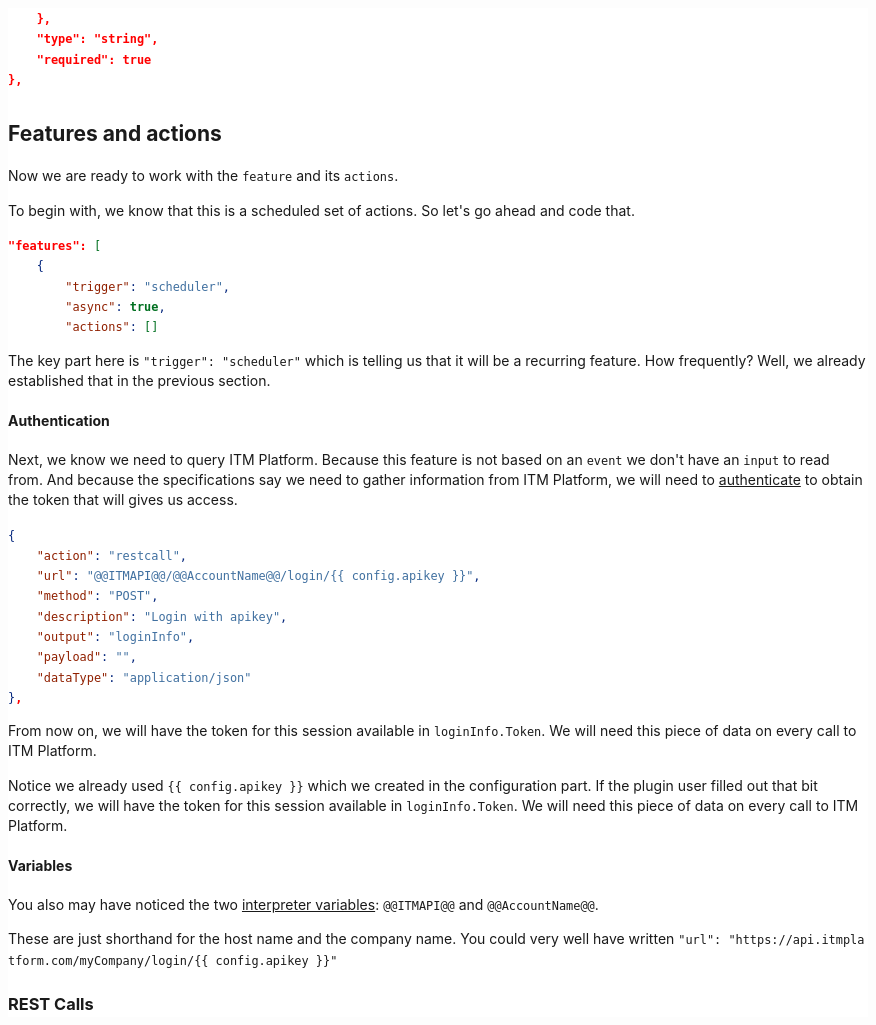 ```json
    },
    "type": "string",
    "required": true
},
```

## Features and actions
Now we are ready to work with the `feature` and its `actions`.

To begin with, we know that this is a scheduled set of actions. So let's go ahead and code that.

```json
"features": [
    {
        "trigger": "scheduler",
        "async": true,
        "actions": []
```
The key part here is `"trigger": "scheduler"` which is telling us that it will be a recurring feature. How frequently? Well, we already established that in the previous section.

#### Authentication
Next, we know we need to query ITM Platform. Because this feature is not based on an `event` we don't have an `input` to read from. And because the specifications say we need to gather information from ITM Platform, we will need to [authenticate](https://github.com/itmplatform/plugin-documentation#obtaining-the-itm-platform-authentication-token) to obtain the token that will gives us access.

```json
{
    "action": "restcall",
    "url": "@@ITMAPI@@/@@AccountName@@/login/{{ config.apikey }}",
    "method": "POST",
    "description": "Login with apikey",
    "output": "loginInfo",
    "payload": "",
    "dataType": "application/json"
},
```
From now on, we will have the token for this session available in `loginInfo.Token`. We will need this piece of data on every call to ITM Platform.

Notice we already used `{{ config.apikey }}` which we created in the configuration part. If the plugin user filled out that bit correctly, we will have the token for this session available in `loginInfo.Token`. We will need this piece of data on every call to ITM Platform.

#### Variables

You also may have noticed the two [interpreter variables](https://github.com/itmplatform/plugin-documentation#variables): `@@ITMAPI@@` and `@@AccountName@@`. 

These are just shorthand for the host name and the company name. You could very well have written `"url": "https://api.itmplatform.com/myCompany/login/{{ config.apikey }}"`

### REST Calls
